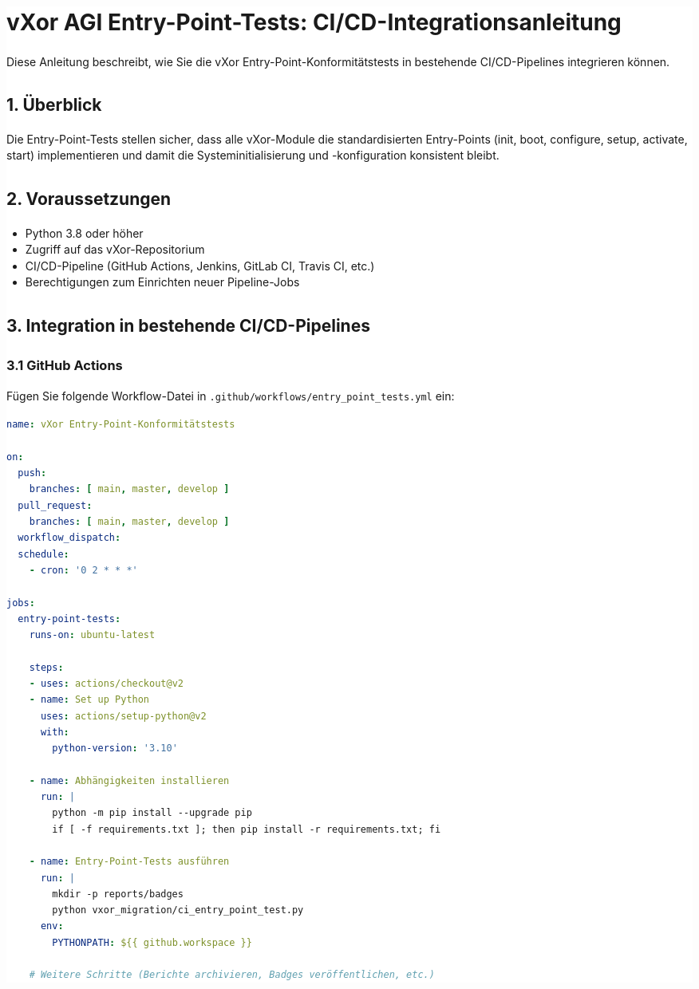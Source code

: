 # vXor AGI Entry-Point-Tests: CI/CD-Integrationsanleitung

Diese Anleitung beschreibt, wie Sie die vXor Entry-Point-Konformitätstests in bestehende CI/CD-Pipelines integrieren können.

## 1. Überblick

Die Entry-Point-Tests stellen sicher, dass alle vXor-Module die standardisierten Entry-Points (init, boot, configure, setup, activate, start) implementieren und damit die Systeminitialisierung und -konfiguration konsistent bleibt.

## 2. Voraussetzungen

- Python 3.8 oder höher
- Zugriff auf das vXor-Repositorium
- CI/CD-Pipeline (GitHub Actions, Jenkins, GitLab CI, Travis CI, etc.)
- Berechtigungen zum Einrichten neuer Pipeline-Jobs

## 3. Integration in bestehende CI/CD-Pipelines

### 3.1 GitHub Actions

Fügen Sie folgende Workflow-Datei in `.github/workflows/entry_point_tests.yml` ein:

```yaml
name: vXor Entry-Point-Konformitätstests

on:
  push:
    branches: [ main, master, develop ]
  pull_request:
    branches: [ main, master, develop ]
  workflow_dispatch:
  schedule:
    - cron: '0 2 * * *'

jobs:
  entry-point-tests:
    runs-on: ubuntu-latest
    
    steps:
    - uses: actions/checkout@v2
    - name: Set up Python
      uses: actions/setup-python@v2
      with:
        python-version: '3.10'
    
    - name: Abhängigkeiten installieren
      run: |
        python -m pip install --upgrade pip
        if [ -f requirements.txt ]; then pip install -r requirements.txt; fi
    
    - name: Entry-Point-Tests ausführen
      run: |
        mkdir -p reports/badges
        python vxor_migration/ci_entry_point_test.py
      env:
        PYTHONPATH: ${{ github.workspace }}
    
    # Weitere Schritte (Berichte archivieren, Badges veröffentlichen, etc.)
```
